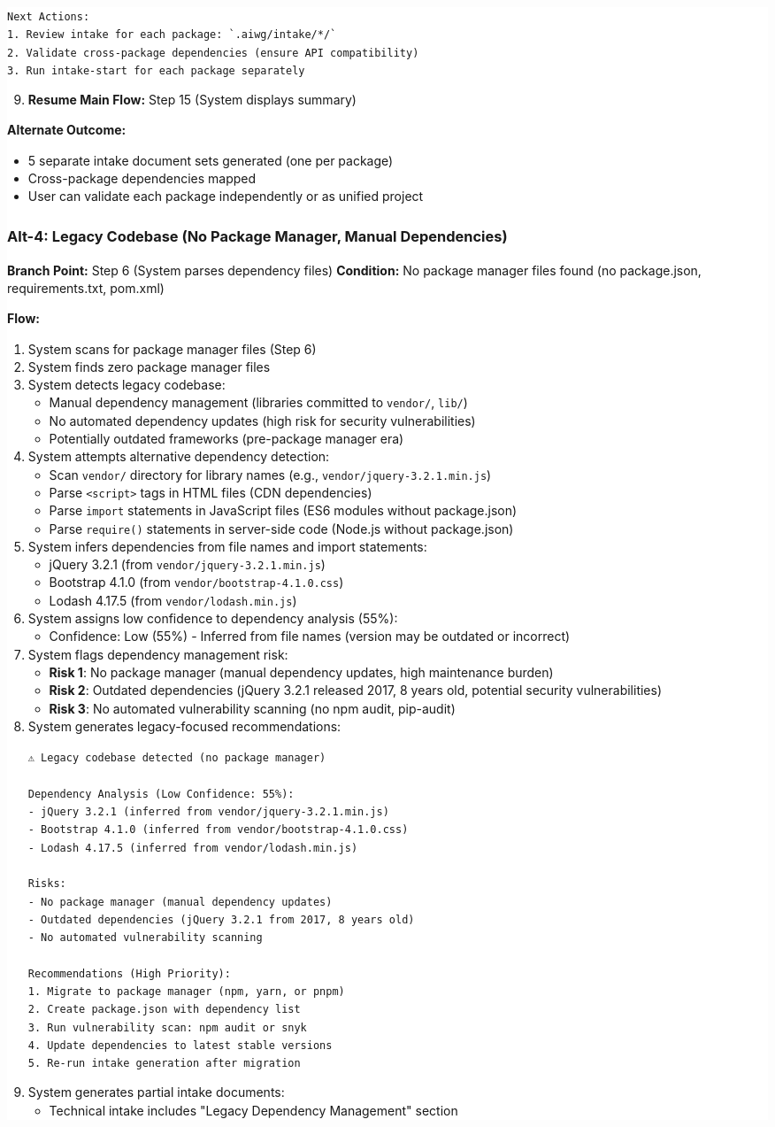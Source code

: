    ```
   Next Actions:
   1. Review intake for each package: `.aiwg/intake/*/`
   2. Validate cross-package dependencies (ensure API compatibility)
   3. Run intake-start for each package separately
   ```
9. **Resume Main Flow:** Step 15 (System displays summary)

**Alternate Outcome:**
- 5 separate intake document sets generated (one per package)
- Cross-package dependencies mapped
- User can validate each package independently or as unified project

### Alt-4: Legacy Codebase (No Package Manager, Manual Dependencies)

**Branch Point:** Step 6 (System parses dependency files)
**Condition:** No package manager files found (no package.json, requirements.txt, pom.xml)

**Flow:**
1. System scans for package manager files (Step 6)
2. System finds zero package manager files
3. System detects legacy codebase:
   - Manual dependency management (libraries committed to `vendor/`, `lib/`)
   - No automated dependency updates (high risk for security vulnerabilities)
   - Potentially outdated frameworks (pre-package manager era)
4. System attempts alternative dependency detection:
   - Scan `vendor/` directory for library names (e.g., `vendor/jquery-3.2.1.min.js`)
   - Parse `<script>` tags in HTML files (CDN dependencies)
   - Parse `import` statements in JavaScript files (ES6 modules without package.json)
   - Parse `require()` statements in server-side code (Node.js without package.json)
5. System infers dependencies from file names and import statements:
   - jQuery 3.2.1 (from `vendor/jquery-3.2.1.min.js`)
   - Bootstrap 4.1.0 (from `vendor/bootstrap-4.1.0.css`)
   - Lodash 4.17.5 (from `vendor/lodash.min.js`)
6. System assigns low confidence to dependency analysis (55%):
   - Confidence: Low (55%) - Inferred from file names (version may be outdated or incorrect)
7. System flags dependency management risk:
   - **Risk 1**: No package manager (manual dependency updates, high maintenance burden)
   - **Risk 2**: Outdated dependencies (jQuery 3.2.1 released 2017, 8 years old, potential security vulnerabilities)
   - **Risk 3**: No automated vulnerability scanning (no npm audit, pip-audit)
8. System generates legacy-focused recommendations:
   ```
   ⚠️ Legacy codebase detected (no package manager)

   Dependency Analysis (Low Confidence: 55%):
   - jQuery 3.2.1 (inferred from vendor/jquery-3.2.1.min.js)
   - Bootstrap 4.1.0 (inferred from vendor/bootstrap-4.1.0.css)
   - Lodash 4.17.5 (inferred from vendor/lodash.min.js)

   Risks:
   - No package manager (manual dependency updates)
   - Outdated dependencies (jQuery 3.2.1 from 2017, 8 years old)
   - No automated vulnerability scanning

   Recommendations (High Priority):
   1. Migrate to package manager (npm, yarn, or pnpm)
   2. Create package.json with dependency list
   3. Run vulnerability scan: npm audit or snyk
   4. Update dependencies to latest stable versions
   5. Re-run intake generation after migration
   ```
9. System generates partial intake documents:
   - Technical intake includes "Legacy Dependency Management" section